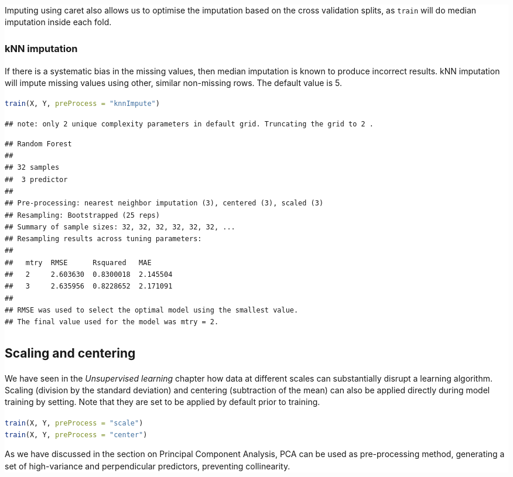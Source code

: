 Imputing using caret also allows us to optimise the imputation based on
the cross validation splits, as `train` will do median imputation
inside each fold.

### kNN imputation

If there is a systematic bias in the missing values, then median
imputation is known to produce incorrect results. kNN imputation will
impute missing values using other, similar non-missing rows. The
default value is 5.


```r
train(X, Y, preProcess = "knnImpute")
```

```
## note: only 2 unique complexity parameters in default grid. Truncating the grid to 2 .
```

```
## Random Forest 
## 
## 32 samples
##  3 predictor
## 
## Pre-processing: nearest neighbor imputation (3), centered (3), scaled (3) 
## Resampling: Bootstrapped (25 reps) 
## Summary of sample sizes: 32, 32, 32, 32, 32, 32, ... 
## Resampling results across tuning parameters:
## 
##   mtry  RMSE      Rsquared   MAE     
##   2     2.603630  0.8300018  2.145504
##   3     2.635956  0.8228652  2.171091
## 
## RMSE was used to select the optimal model using the smallest value.
## The final value used for the model was mtry = 2.
```

## Scaling and centering

We have seen in the *Unsupervised learning* chapter how data at
different scales can substantially disrupt a learning
algorithm. Scaling (division by the standard deviation) and centering
(subtraction of the mean) can also be applied directly during model
training by setting. Note that they are set to be applied by default
prior to training.


```r
train(X, Y, preProcess = "scale")
train(X, Y, preProcess = "center")
```

As we have discussed in the section on Principal Component
Analysis, PCA can be used as pre-processing method, generating a set
of high-variance and perpendicular predictors, preventing
collinearity.
